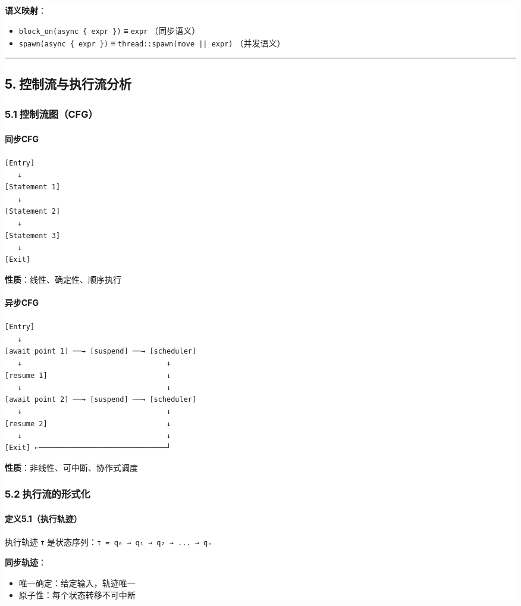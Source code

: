 
**语义映射**：

- `block_on(async { expr })` ≡ `expr` （同步语义）
- `spawn(async { expr })` ≡ `thread::spawn(move || expr)` （并发语义）

---

## 5. 控制流与执行流分析

### 5.1 控制流图（CFG）

#### 同步CFG

```text
[Entry]
   ↓
[Statement 1]
   ↓
[Statement 2]
   ↓
[Statement 3]
   ↓
[Exit]
```

**性质**：线性、确定性、顺序执行

#### 异步CFG

```text
[Entry]
   ↓
[await point 1] ──→ [suspend] ──→ [scheduler]
   ↓                                  ↓
[resume 1]                            ↓
   ↓                                  ↓
[await point 2] ──→ [suspend] ──→ [scheduler]
   ↓                                  ↓
[resume 2]                            ↓
   ↓                                  ↓
[Exit] ←──────────────────────────────┘
```

**性质**：非线性、可中断、协作式调度

### 5.2 执行流的形式化

#### 定义5.1（执行轨迹）

执行轨迹 `τ` 是状态序列：`τ = q₀ → q₁ → q₂ → ... → qₙ`

**同步轨迹**：

- 唯一确定：给定输入，轨迹唯一
- 原子性：每个状态转移不可中断
